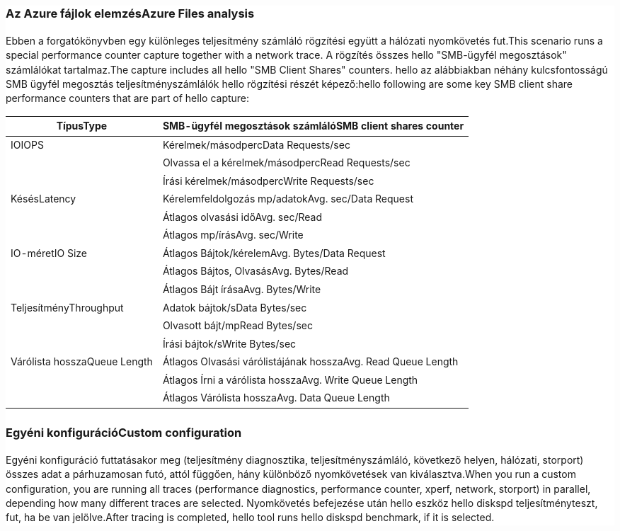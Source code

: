 ### <a name="azure-files-analysis"></a><span data-ttu-id="991a2-135">Az Azure fájlok elemzés</span><span class="sxs-lookup"><span data-stu-id="991a2-135">Azure Files analysis</span></span> 

<span data-ttu-id="991a2-136">Ebben a forgatókönyvben egy különleges teljesítmény számláló rögzítési együtt a hálózati nyomkövetés fut.</span><span class="sxs-lookup"><span data-stu-id="991a2-136">This scenario runs a special performance counter capture together with a network trace.</span></span> <span data-ttu-id="991a2-137">A rögzítés összes hello "SMB-ügyfél megosztások" számlálókat tartalmaz.</span><span class="sxs-lookup"><span data-stu-id="991a2-137">The capture includes all hello "SMB Client Shares" counters.</span></span> <span data-ttu-id="991a2-138">hello az alábbiakban néhány kulcsfontosságú SMB ügyfél megosztás teljesítményszámlálók hello rögzítési részét képező:</span><span class="sxs-lookup"><span data-stu-id="991a2-138">hello following are some key SMB client share performance counters that are part of hello capture:</span></span>

| <span data-ttu-id="991a2-139">**Típus**</span><span class="sxs-lookup"><span data-stu-id="991a2-139">**Type**</span></span>     | <span data-ttu-id="991a2-140">**SMB-ügyfél megosztások számláló**</span><span class="sxs-lookup"><span data-stu-id="991a2-140">**SMB client shares counter**</span></span> |
|--------------|-------------------------------|
| <span data-ttu-id="991a2-141">IO</span><span class="sxs-lookup"><span data-stu-id="991a2-141">IOPS</span></span>         | <span data-ttu-id="991a2-142">Kérelmek/másodperc</span><span class="sxs-lookup"><span data-stu-id="991a2-142">Data Requests/sec</span></span>             |
|              | <span data-ttu-id="991a2-143">Olvassa el a kérelmek/másodperc</span><span class="sxs-lookup"><span data-stu-id="991a2-143">Read Requests/sec</span></span>             |
|              | <span data-ttu-id="991a2-144">Írási kérelmek/másodperc</span><span class="sxs-lookup"><span data-stu-id="991a2-144">Write Requests/sec</span></span>            |
| <span data-ttu-id="991a2-145">Késés</span><span class="sxs-lookup"><span data-stu-id="991a2-145">Latency</span></span>      | <span data-ttu-id="991a2-146">Kérelemfeldolgozás mp/adatok</span><span class="sxs-lookup"><span data-stu-id="991a2-146">Avg. sec/Data Request</span></span>         |
|              | <span data-ttu-id="991a2-147">Átlagos olvasási idő</span><span class="sxs-lookup"><span data-stu-id="991a2-147">Avg. sec/Read</span></span>                 |
|              | <span data-ttu-id="991a2-148">Átlagos mp/írás</span><span class="sxs-lookup"><span data-stu-id="991a2-148">Avg. sec/Write</span></span>                |
| <span data-ttu-id="991a2-149">IO-méret</span><span class="sxs-lookup"><span data-stu-id="991a2-149">IO Size</span></span>      | <span data-ttu-id="991a2-150">Átlagos Bájtok/kérelem</span><span class="sxs-lookup"><span data-stu-id="991a2-150">Avg. Bytes/Data Request</span></span>       |
|              | <span data-ttu-id="991a2-151">Átlagos Bájtos, Olvasás</span><span class="sxs-lookup"><span data-stu-id="991a2-151">Avg. Bytes/Read</span></span>               |
|              | <span data-ttu-id="991a2-152">Átlagos Bájt írása</span><span class="sxs-lookup"><span data-stu-id="991a2-152">Avg. Bytes/Write</span></span>              |
| <span data-ttu-id="991a2-153">Teljesítmény</span><span class="sxs-lookup"><span data-stu-id="991a2-153">Throughput</span></span>   | <span data-ttu-id="991a2-154">Adatok bájtok/s</span><span class="sxs-lookup"><span data-stu-id="991a2-154">Data Bytes/sec</span></span>                |
|              | <span data-ttu-id="991a2-155">Olvasott bájt/mp</span><span class="sxs-lookup"><span data-stu-id="991a2-155">Read Bytes/sec</span></span>                |
|              | <span data-ttu-id="991a2-156">Írási bájtok/s</span><span class="sxs-lookup"><span data-stu-id="991a2-156">Write Bytes/sec</span></span>               |
| <span data-ttu-id="991a2-157">Várólista hossza</span><span class="sxs-lookup"><span data-stu-id="991a2-157">Queue Length</span></span> | <span data-ttu-id="991a2-158">Átlagos Olvasási várólistájának hossza</span><span class="sxs-lookup"><span data-stu-id="991a2-158">Avg. Read Queue Length</span></span>        |
|              | <span data-ttu-id="991a2-159">Átlagos Írni a várólista hossza</span><span class="sxs-lookup"><span data-stu-id="991a2-159">Avg. Write Queue Length</span></span>       |
|              | <span data-ttu-id="991a2-160">Átlagos Várólista hossza</span><span class="sxs-lookup"><span data-stu-id="991a2-160">Avg. Data Queue Length</span></span>        |

### <a name="custom-configuration"></a><span data-ttu-id="991a2-161">Egyéni konfiguráció</span><span class="sxs-lookup"><span data-stu-id="991a2-161">Custom configuration</span></span> 

<span data-ttu-id="991a2-162">Egyéni konfiguráció futtatásakor meg (teljesítmény diagnosztika, teljesítményszámláló, következő helyen, hálózati, storport) összes adat a párhuzamosan futó, attól függően, hány különböző nyomkövetések van kiválasztva.</span><span class="sxs-lookup"><span data-stu-id="991a2-162">When you run a custom configuration, you are running all traces (performance diagnostics, performance counter, xperf, network, storport) in parallel, depending how many different traces are selected.</span></span> <span data-ttu-id="991a2-163">Nyomkövetés befejezése után hello eszköz hello diskspd teljesítményteszt, fut, ha be van jelölve.</span><span class="sxs-lookup"><span data-stu-id="991a2-163">After tracing is completed, hello tool runs hello diskspd benchmark, if it is selected.</span></span> 

